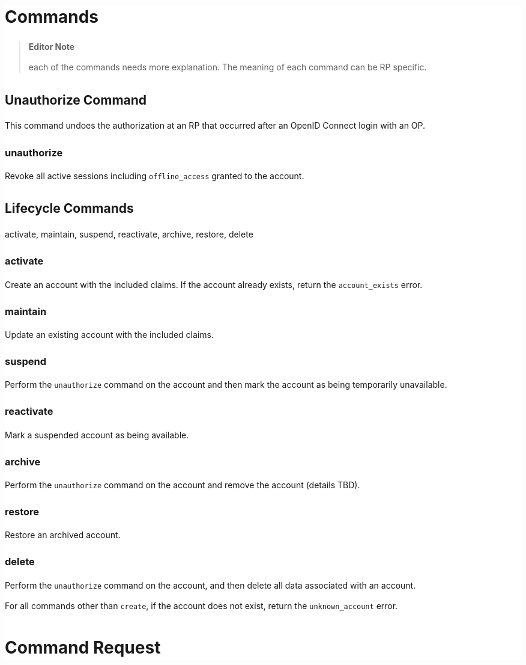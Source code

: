# Commands

> **Editor Note**
>
> each of the commands needs more explanation. The meaning of each command can be RP specific.

## Unauthorize Command

This command undoes the authorization at an RP that occurred after an OpenID Connect login with an OP.

### **unauthorize** 
Revoke all active sessions including `offline_access` granted to the account.

## Lifecycle Commands

activate, maintain, suspend, reactivate, archive, restore, delete

### **activate** 
Create an account with the included claims. If the account already exists, return the `account_exists` error.

### **maintain** 
Update an existing account with the included claims.

### **suspend** 
Perform the `unauthorize` command on the account and then mark the account as being temporarily unavailable.

### **reactivate**
Mark a suspended account as being available.

### **archive** 
Perform the `unauthorize` command on the account and remove the account (details TBD). 

### **restore** 
Restore an archived account.

### **delete** 
Perform the `unauthorize` command on the account, and then delete all data associated with an account.

For all commands other than `create`, if the account does not exist, return the `unknown_account` error.

# Command Request
